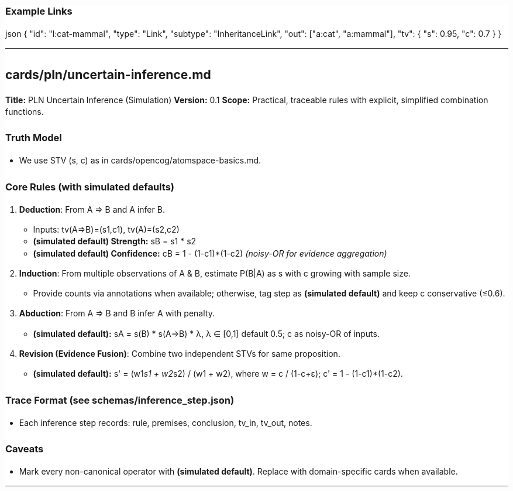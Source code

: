 
### Example Links


json
{
  "id": "l:cat-mammal",
  "type": "Link",
  "subtype": "InheritanceLink",
  "out": ["a:cat", "a:mammal"],
  "tv": { "s": 0.95, "c": 0.7 }
}


---

## cards/pln/uncertain-inference.md

**Title:** PLN Uncertain Inference (Simulation)
**Version:** 0.1
**Scope:** Practical, traceable rules with explicit, simplified combination functions.

### Truth Model

* We use STV (s, c) as in cards/opencog/atomspace-basics.md.

### Core Rules (with simulated defaults)

1. **Deduction**: From A ⇒ B and A infer B.

   * Inputs: tv(A⇒B)=(s1,c1), tv(A)=(s2,c2)
   * **(simulated default) Strength:** sB = s1 * s2
   * **(simulated default) Confidence:** cB = 1 - (1-c1)*(1-c2) *(noisy-OR for evidence aggregation)*

2. **Induction**: From multiple observations of A & B, estimate P(B|A) as s with c growing with sample size.

   * Provide counts via annotations when available; otherwise, tag step as **(simulated default)** and keep c conservative (≤0.6).

3. **Abduction**: From A ⇒ B and B infer A with penalty.

   * **(simulated default):** sA = s(B) * s(A⇒B) * λ, λ ∈ [0,1] default 0.5; c as noisy-OR of inputs.

4. **Revision (Evidence Fusion)**: Combine two independent STVs for same proposition.

   * **(simulated default):** s' = (w1*s1 + w2*s2) / (w1 + w2), where w = c / (1-c+ε); c' = 1 - (1-c1)*(1-c2).

### Trace Format (see schemas/inference_step.json)

* Each inference step records: rule, premises, conclusion, tv_in, tv_out, notes.

### Caveats

* Mark every non-canonical operator with **(simulated default)**. Replace with domain-specific cards when available.

---